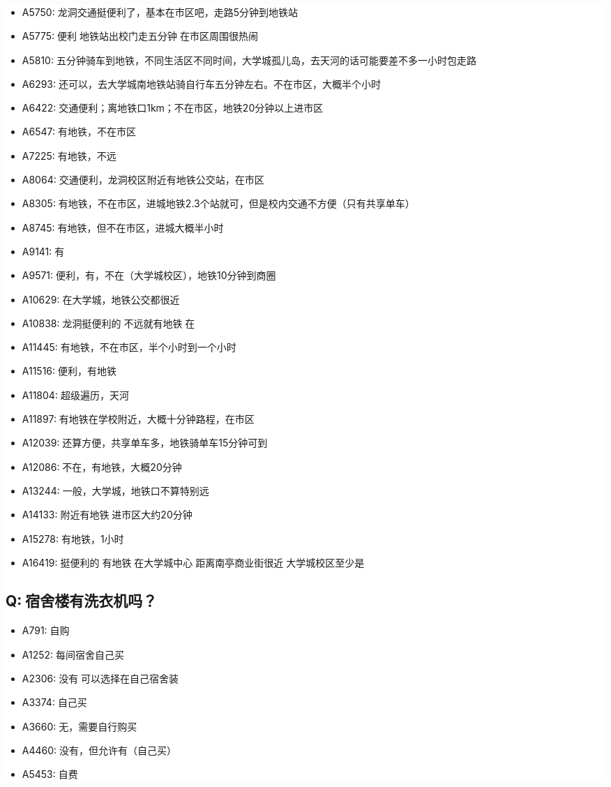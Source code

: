 - A5750: 龙洞交通挺便利了，基本在市区吧，走路5分钟到地铁站

- A5775: 便利 地铁站出校门走五分钟 在市区周围很热闹

- A5810: 五分钟骑车到地铁，不同生活区不同时间，大学城孤儿岛，去天河的话可能要差不多一小时包走路

- A6293: 还可以，去大学城南地铁站骑自行车五分钟左右。不在市区，大概半个小时

- A6422: 交通便利；离地铁口1km；不在市区，地铁20分钟以上进市区

- A6547: 有地铁，不在市区

- A7225: 有地铁，不远

- A8064: 交通便利，龙洞校区附近有地铁公交站，在市区

- A8305: 有地铁，不在市区，进城地铁2.3个站就可，但是校内交通不方便（只有共享单车）

- A8745: 有地铁，但不在市区，进城大概半小时

- A9141: 有

- A9571: 便利，有，不在（大学城校区），地铁10分钟到商圈

- A10629: 在大学城，地铁公交都很近

- A10838: 龙洞挺便利的  不远就有地铁 在

- A11445: 有地铁，不在市区，半个小时到一个小时

- A11516: 便利，有地铁

- A11804: 超级遍历，天河

- A11897: 有地铁在学校附近，大概十分钟路程，在市区

- A12039: 还算方便，共享单车多，地铁骑单车15分钟可到

- A12086: 不在，有地铁，大概20分钟

- A13244: 一般，大学城，地铁口不算特别远

- A14133: 附近有地铁 进市区大约20分钟

- A15278: 有地铁，1小时

- A16419: 挺便利的 有地铁 在大学城中心 距离南亭商业街很近 大学城校区至少是

## Q: 宿舍楼有洗衣机吗？

- A791: 自购

- A1252: 每间宿舍自己买

- A2306: 没有 可以选择在自己宿舍装

- A3374: 自己买

- A3660: 无，需要自行购买

- A4460: 没有，但允许有（自己买）

- A5453: 自费
